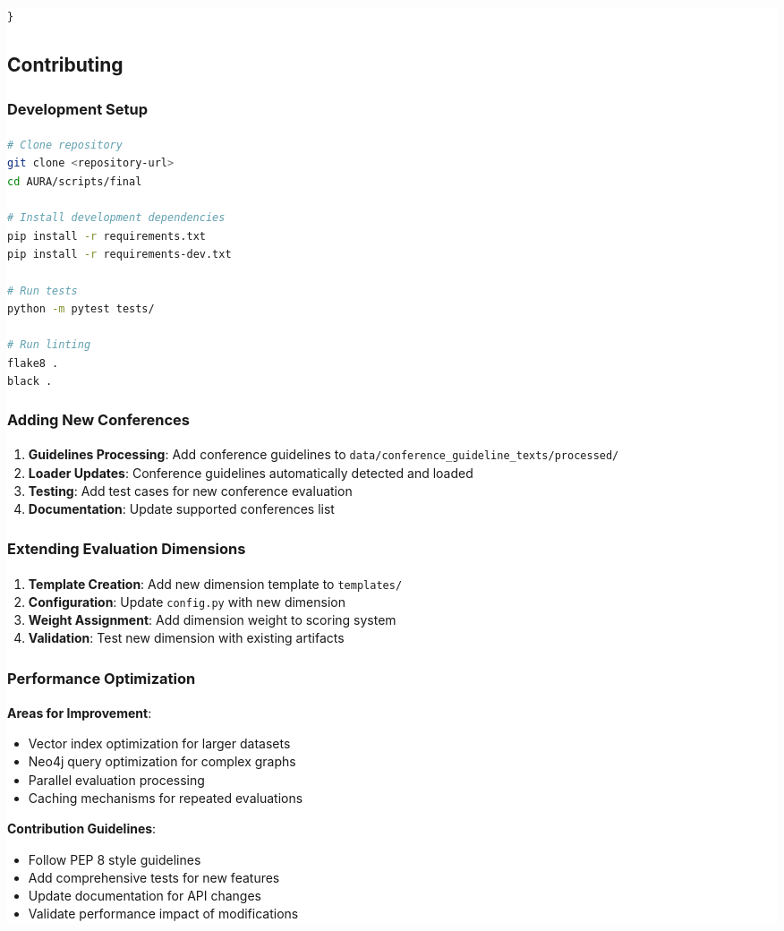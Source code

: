 ```python
}
```

## Contributing

### Development Setup

```bash
# Clone repository
git clone <repository-url>
cd AURA/scripts/final

# Install development dependencies
pip install -r requirements.txt
pip install -r requirements-dev.txt

# Run tests
python -m pytest tests/

# Run linting
flake8 .
black .
```

### Adding New Conferences

1. **Guidelines Processing**: Add conference guidelines to `data/conference_guideline_texts/processed/`
2. **Loader Updates**: Conference guidelines automatically detected and loaded
3. **Testing**: Add test cases for new conference evaluation
4. **Documentation**: Update supported conferences list

### Extending Evaluation Dimensions

1. **Template Creation**: Add new dimension template to `templates/`
2. **Configuration**: Update `config.py` with new dimension
3. **Weight Assignment**: Add dimension weight to scoring system
4. **Validation**: Test new dimension with existing artifacts

### Performance Optimization

**Areas for Improvement**:
- Vector index optimization for larger datasets
- Neo4j query optimization for complex graphs
- Parallel evaluation processing
- Caching mechanisms for repeated evaluations

**Contribution Guidelines**:
- Follow PEP 8 style guidelines
- Add comprehensive tests for new features
- Update documentation for API changes
- Validate performance impact of modifications
